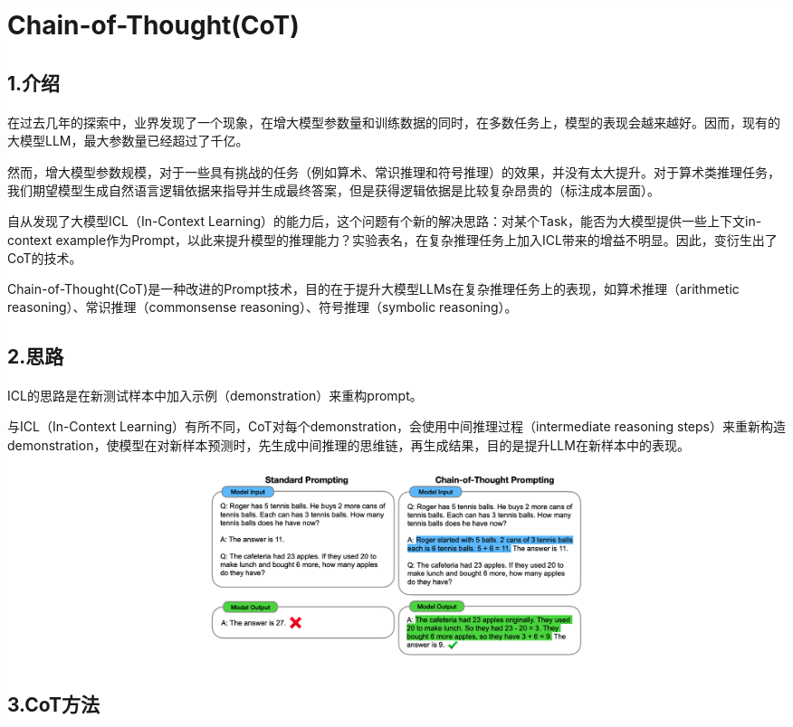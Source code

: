 # Chain-of-Thought(CoT)

## 1.介绍

在过去几年的探索中，业界发现了一个现象，在增大模型参数量和训练数据的同时，在多数任务上，模型的表现会越来越好。因而，现有的大模型LLM，最大参数量已经超过了千亿。

然而，增大模型参数规模，对于一些具有挑战的任务（例如算术、常识推理和符号推理）的效果，并没有太大提升。对于算术类推理任务，我们期望模型生成自然语言逻辑依据来指导并生成最终答案，但是获得逻辑依据是比较复杂昂贵的（标注成本层面）。

自从发现了大模型ICL（In-Context Learning）的能力后，这个问题有个新的解决思路：对某个Task，能否为大模型提供一些上下文in-context example作为Prompt，以此来提升模型的推理能力？实验表名，在复杂推理任务上加入ICL带来的增益不明显。因此，变衍生出了CoT的技术。

Chain-of-Thought(CoT)是一种改进的Prompt技术，目的在于提升大模型LLMs在复杂推理任务上的表现，如算术推理（arithmetic reasoning）、常识推理（commonsense reasoning）、符号推理（symbolic reasoning）。


## 2.思路

ICL的思路是在新测试样本中加入示例（demonstration）来重构prompt。

与ICL（In-Context Learning）有所不同，CoT对每个demonstration，会使用中间推理过程（intermediate reasoning steps）来重新构造demonstration，使模型在对新样本预测时，先生成中间推理的思维链，再生成结果，目的是提升LLM在新样本中的表现。

<div align=center>
<img src=https://github.com/wzzzd/LLM_Learning_Note/blob/main/img/tuning/cot-prompt.png width=50% />
</div>


## 3.CoT方法
